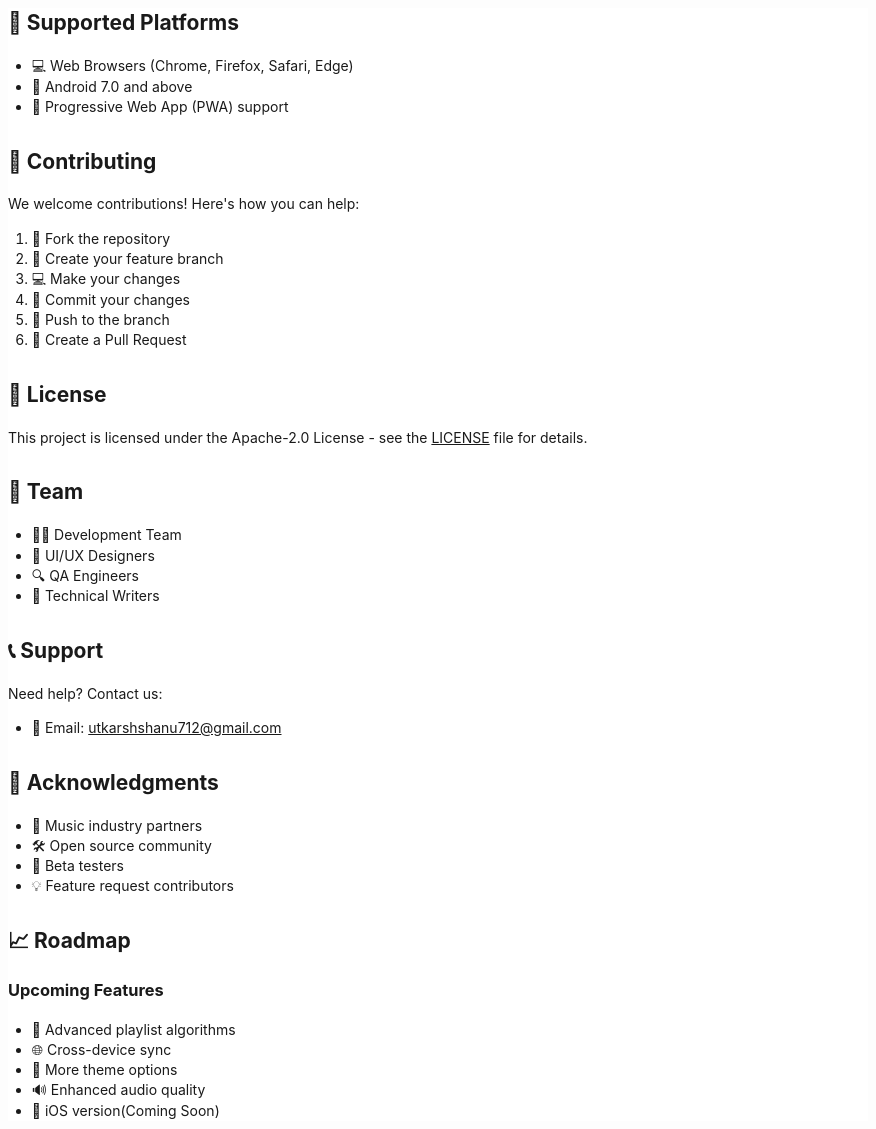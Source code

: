 ## 📱 Supported Platforms

- 💻 Web Browsers (Chrome, Firefox, Safari, Edge)
- 🤖 Android 7.0 and above
- 📱 Progressive Web App (PWA) support

## 🤝 Contributing

We welcome contributions! Here's how you can help:

1. 🍴 Fork the repository
2. 🌿 Create your feature branch
3. 💻 Make your changes
4. 📝 Commit your changes
5. 🚀 Push to the branch
6. 🔄 Create a Pull Request

## 📜 License

This project is licensed under the Apache-2.0 License - see the [LICENSE](LICENSE) file for details.

## 👥 Team

- 👨‍💻 Development Team
- 🎨 UI/UX Designers
- 🔍 QA Engineers
- 📝 Technical Writers

## 📞 Support

Need help? Contact us:
- 📧 Email: utkarshshanu712@gmail.com

## 🙏 Acknowledgments

- 🎵 Music industry partners
- 🛠️ Open source community
- 👥 Beta testers
- 💡 Feature request contributors

## 📈 Roadmap

### Upcoming Features
- 🎵 Advanced playlist algorithms
- 🌐 Cross-device sync
- 🎨 More theme options
- 🔊 Enhanced audio quality
- 📱 iOS version(Coming Soon)
